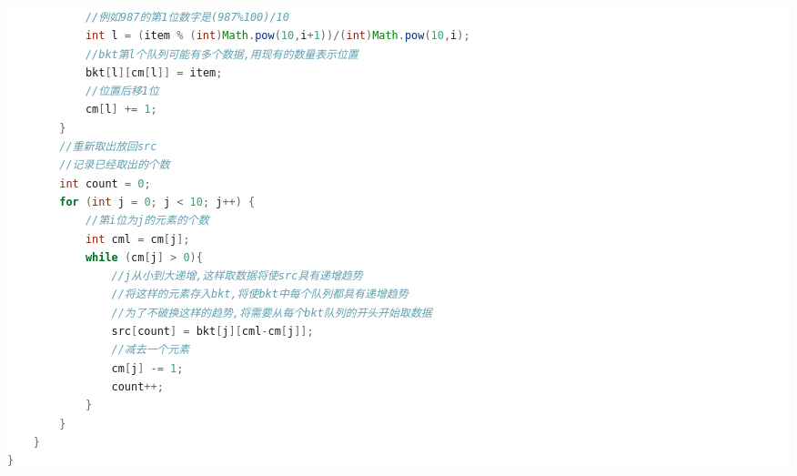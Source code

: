 ```java
            //例如987的第1位数字是(987%100)/10
            int l = (item % (int)Math.pow(10,i+1))/(int)Math.pow(10,i);
            //bkt第l个队列可能有多个数据,用现有的数量表示位置
            bkt[l][cm[l]] = item;
            //位置后移1位
            cm[l] += 1;
        }
        //重新取出放回src
        //记录已经取出的个数
        int count = 0;
        for (int j = 0; j < 10; j++) {
            //第i位为j的元素的个数
            int cml = cm[j];
            while (cm[j] > 0){
                //j从小到大递增,这样取数据将使src具有递增趋势
                //将这样的元素存入bkt,将使bkt中每个队列都具有递增趋势
                //为了不破换这样的趋势,将需要从每个bkt队列的开头开始取数据
                src[count] = bkt[j][cml-cm[j]];
                //减去一个元素
                cm[j] -= 1;
                count++;
            }
        }
    }
}
```

[八大排序]:http://my.csdn.net/uploads/201205/12/1336792573_1570.png
[插入排序]:http://my.csdn.net/uploads/201205/12/1336792682_4218.png
[希尔排序]:http://my.csdn.net/uploads/201205/12/1336792712_3691.png
[简单选择排序]:http://my.csdn.net/uploads/201205/12/1336793705_2932.png
[堆排序1]:http://my.csdn.net/uploads/201205/12/1336793950_6973.png
[堆排序2]:http://my.csdn.net/uploads/201205/12/1336793977_2095.png
[堆排序3]:http://my.csdn.net/uploads/201205/12/1336793996_7183.png
[冒泡排序]:http://my.csdn.net/uploads/201205/12/1336807392_9769.png
[快速排序]:http://my.csdn.net/uploads/201205/12/1336807447_1275.png
[归并排序]:http://my.csdn.net/uploads/201205/12/1336807959_9188.png
[基数排序]:http://my.csdn.net/uploads/201205/12/1336807988_2428.png
